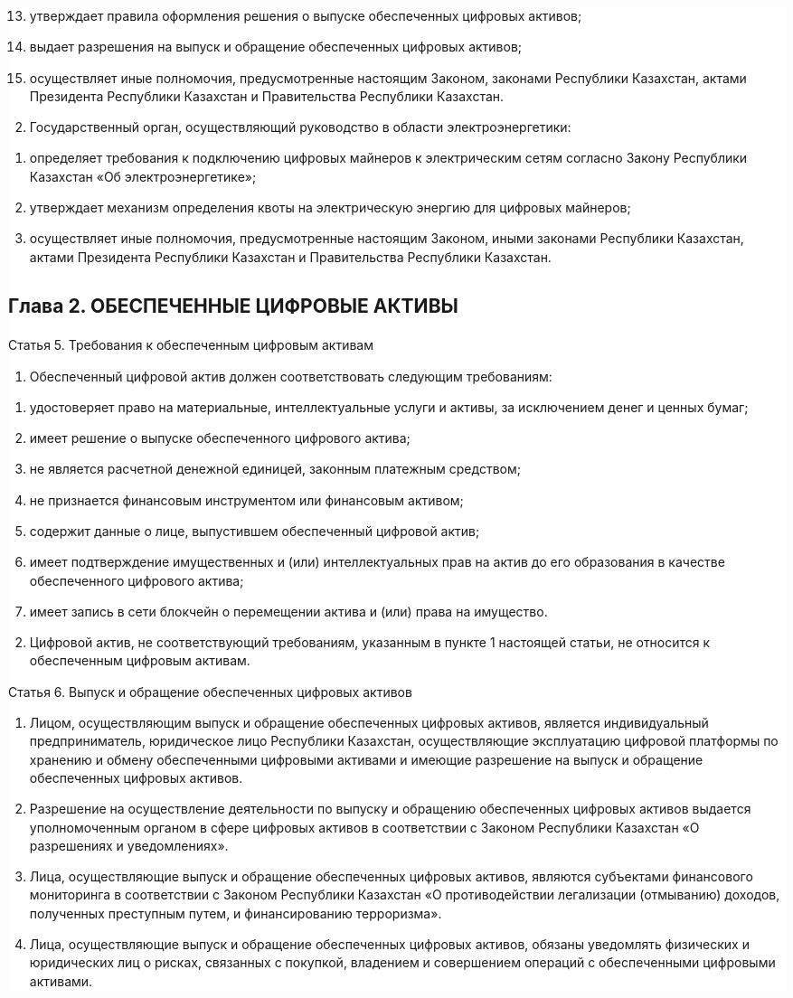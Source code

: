 13) утверждает правила оформления решения о выпуске  обеспеченных цифровых активов;

14) выдает разрешения на выпуск и обращение обеспеченных цифровых активов;

15) осуществляет иные полномочия, предусмотренные  настоящим Законом, законами Республики Казахстан, актами  Президента Республики Казахстан и Правительства Республики  Казахстан.

2. Государственный орган, осуществляющий руководство в области электроэнергетики:

1) определяет требования к подключению цифровых майнеров  к электрическим сетям согласно Закону Республики Казахстан  «Об электроэнергетике»; 

2) утверждает механизм определения квоты на электрическую  энергию для цифровых майнеров;

3) осуществляет иные полномочия, предусмотренные настоящим Законом, иными законами Республики Казахстан, актами Президента Республики Казахстан и Правительства Республики Казахстан.

## Глава 2. ОБЕСПЕЧЕННЫЕ ЦИФРОВЫЕ АКТИВЫ

Статья 5. Требования к обеспеченным цифровым активам

1. Обеспеченный цифровой актив должен соответствовать следующим требованиям:

1) удостоверяет право на материальные, интеллектуальные услуги и активы, за исключением денег и ценных бумаг;

2) имеет решение о выпуске обеспеченного цифрового актива;

3) не является расчетной денежной единицей, законным платежным средством;

4) не признается финансовым инструментом или финансовым активом;

5) содержит данные о лице, выпустившем обеспеченный  цифровой актив;

6) имеет подтверждение имущественных и (или) интеллектуальных прав на актив до его образования в качестве обеспеченного цифрового актива;

7) имеет запись в сети блокчейн о перемещении актива и (или) права  на имущество.

2. Цифровой актив, не соответствующий требованиям, указанным  в пункте 1 настоящей статьи, не относится к обеспеченным цифровым активам.

Статья 6. Выпуск и обращение обеспеченных цифровых активов

1. Лицом, осуществляющим выпуск и обращение обеспеченных цифровых активов, является индивидуальный предприниматель, юридическое лицо Республики Казахстан, осуществляющие эксплуатацию цифровой платформы по хранению и обмену обеспеченными цифровыми активами и имеющие разрешение на выпуск и обращение обеспеченных цифровых активов.

2. Разрешение на осуществление деятельности по выпуску и обращению обеспеченных цифровых активов выдается уполномоченным органом в сфере цифровых активов в соответствии с Законом Республики Казахстан «О разрешениях и уведомлениях».

3. Лица, осуществляющие выпуск и обращение обеспеченных цифровых активов, являются субъектами финансового мониторинга  в соответствии с Законом Республики Казахстан «О противодействии легализации (отмыванию) доходов, полученных преступным путем, и финансированию терроризма».

4. Лица, осуществляющие выпуск и обращение обеспеченных цифровых активов, обязаны уведомлять физических и юридических лиц  о рисках, связанных с покупкой, владением и совершением операций  с обеспеченными цифровыми активами.
